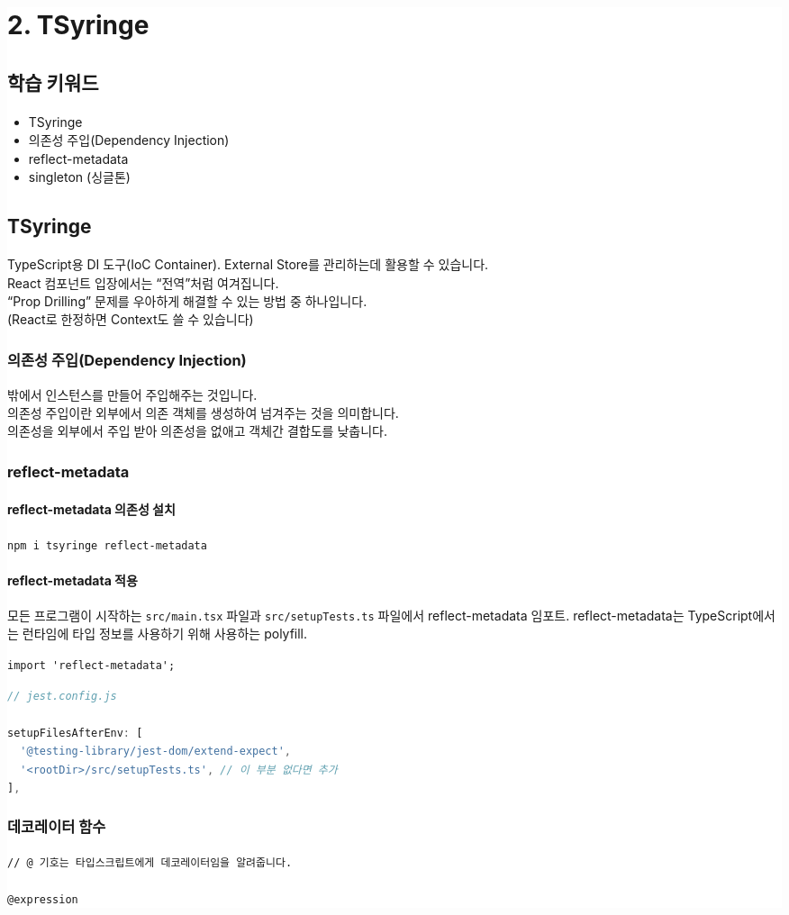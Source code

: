 # 2. TSyringe

## 학습 키워드

- TSyringe
- 의존성 주입(Dependency Injection)
- reflect-metadata
- singleton (싱글톤)

## TSyringe

TypeScript용 DI 도구(IoC Container). External Store를 관리하는데 활용할 수 있습니다.\
React 컴포넌트 입장에서는 “전역”처럼 여겨집니다.\
“Prop Drilling” 문제를 우아하게 해결할 수 있는 방법 중 하나입니다.\
(React로 한정하면 Context도 쓸 수 있습니다)

### 의존성 주입(Dependency Injection)

밖에서 인스턴스를 만들어 주입해주는 것입니다.\
의존성 주입이란 외부에서 의존 객체를 생성하여 넘겨주는 것을 의미합니다.\
의존성을 외부에서 주입 받아 의존성을 없애고 객체간 결합도를 낮춥니다.

### reflect-metadata

#### reflect-metadata 의존성 설치

```bash
npm i tsyringe reflect-metadata
```

#### reflect-metadata 적용

모든 프로그램이 시작하는 `src/main.tsx` 파일과 `src/setupTests.ts` 파일에서 reflect-metadata 임포트.
reflect-metadata는 TypeScript에서는 런타임에 타입 정보를 사용하기 위해 사용하는 polyfill.

```tsx
import 'reflect-metadata';
```

```javascript
// jest.config.js

setupFilesAfterEnv: [
  '@testing-library/jest-dom/extend-expect',
  '<rootDir>/src/setupTests.ts', // 이 부분 없다면 추가
],
```

### 데코레이터 함수

```tsx
// @ 기호는 타입스크립트에게 데코레이터임을 알려줍니다.

@expression
```
